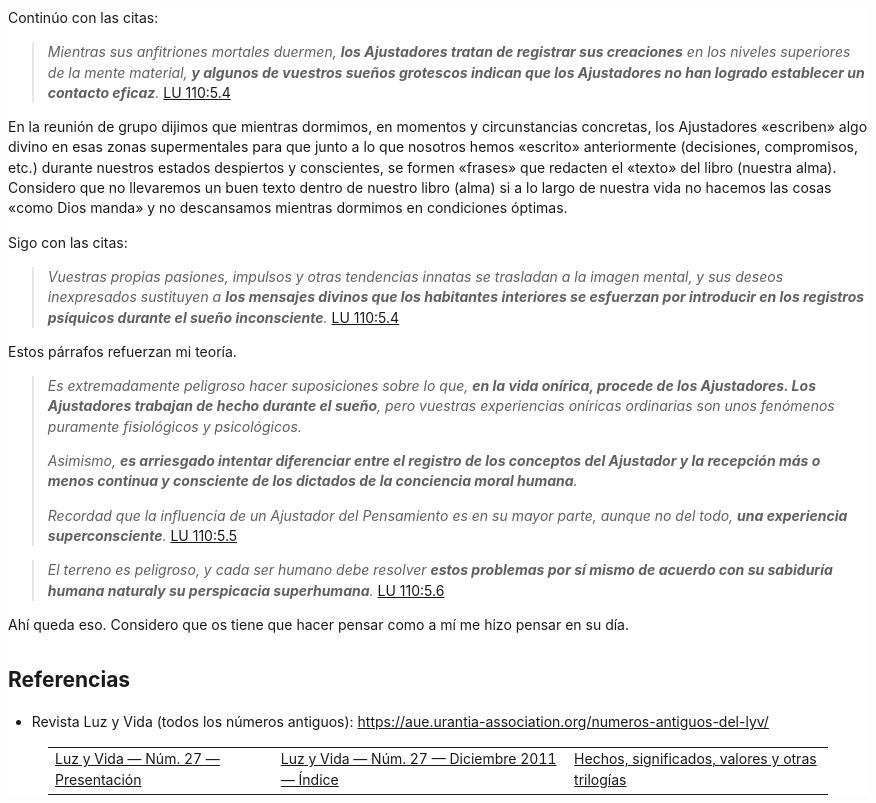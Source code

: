 Continúo con las citas:

> _Mientras sus anfitriones mortales duermen, ***los Ajustadores tratan de registrar sus creaciones*** en los niveles superiores de la mente material, ***y algunos de vuestros sueños grotescos indican que los Ajustadores no han logrado establecer un contacto eficaz***._ <a id="a177_271"></a>[LU 110:5.4](/es/The_Urantia_Book/110#p5_4)

En la reunión de grupo dijimos que mientras dormimos, en momentos y circunstancias concretas, los Ajustadores «escriben» algo divino en esas zonas supermentales para que junto a lo que nosotros hemos «escrito» anteriormente (decisiones, compromisos, etc.) durante nuestros estados despiertos y conscientes, se formen «frases» que redacten el «texto» del libro (nuestra alma). Considero que no llevaremos un buen texto dentro de nuestro libro (alma) si a lo largo de nuestra vida no hacemos las cosas «como Dios manda» y no descansamos mientras dormimos en condiciones óptimas.

Sigo con las citas:

> _Vuestras propias pasiones, impulsos y otras tendencias innatas se trasladan a la imagen mental, y sus deseos inexpresados sustituyen a ***los mensajes divinos que los habitantes interiores se esfuerzan por introducir en los registros psíquicos durante el sueño inconsciente***._ <a id="a183_282"></a>[LU 110:5.4](/es/The_Urantia_Book/110#p5_4)

Estos párrafos refuerzan mi teoría.

> _Es extremadamente peligroso hacer suposiciones sobre lo que, ***en la vida onírica, procede de los Ajustadores. Los Ajustadores trabajan de hecho durante el sueño***, pero vuestras experiencias oníricas ordinarias son unos fenómenos puramente fisiológicos y psicológicos._
> 
> _Asimismo, ***es arriesgado intentar diferenciar entre el registro de los conceptos del Ajustador y la recepción más o menos continua y consciente de los dictados de la conciencia moral humana***._
> 
> _Recordad que la influencia de un Ajustador del Pensamiento es en su mayor parte, aunque no del todo, ***una experiencia superconsciente***._ <a id="a191_144"></a>[LU 110:5.5](/es/The_Urantia_Book/110#p5_5)

> _El terreno es peligroso, y cada ser humano debe resolver ***estos problemas por sí mismo de acuerdo con su sabiduría humana naturaly su perspicacia superhumana***._ <a id="a193_168"></a>[LU 110:5.6](/es/The_Urantia_Book/110#p5_6)

Ahí queda eso. Considero que os tiene que hacer pensar como a mí me hizo pensar en su día.

## Referencias

- Revista Luz y Vida (todos los números antiguos): https://aue.urantia-association.org/numeros-antiguos-del-lyv/

<figure class="table chapter-navigator">
  <table>
    <tbody>
      <tr>
        <td>
        <a href="/es/article/Olga_Lopez/Luz_y_Vida_Num_27_Presentacion">
          <span class="mdi mdi-arrow-left-drop-circle"></span><span class="pl-2">Luz y Vida — Núm. 27 — Presentación</span>
        </a>
        </td>
        <td>
        <a href="/es/index/articles_luz_y_vida#luz-y-vida-núm-27-diciembre-2011">
          <span class="mdi mdi-book-open-variant"></span><span class="pl-2">Luz y Vida — Núm. 27 — Diciembre 2011 — Índice</span>
        </a>
        </td>
        <td>
        <a href="/es/article/Luz_y_Vida/Hechos_Significados_Valores_y_otras_Trilogias">
          <span class="pr-2">Hechos, significados, valores y otras trilogías</span><span class="mdi mdi-arrow-right-drop-circle"></span>
        </a>
        </td>